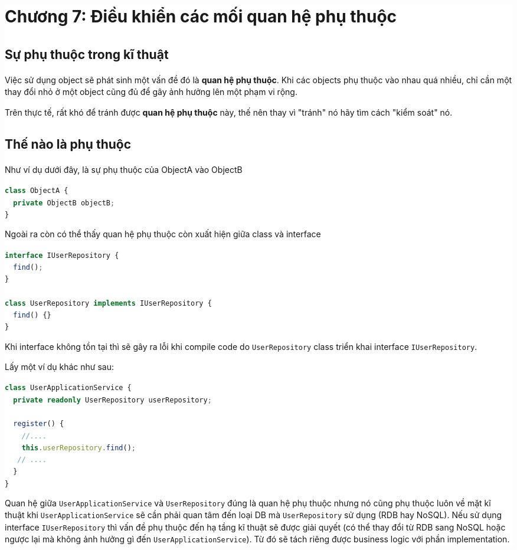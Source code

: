 # Chương 7: Điều khiển các mối quan hệ phụ thuộc

## Sự phụ thuộc trong kĩ thuật

Việc sử dụng object sẽ phát sinh một vấn đề đó là **quan hệ phụ thuộc**. Khi các objects phụ thuộc vào nhau quá nhiều, chỉ cần một thay đổi nhỏ ở một object cũng đủ để gây ảnh hưởng lên một phạm vi rộng.

Trên thực tế, rất khó để tránh được **quan hệ phụ thuộc** này, thế nên thay vì "tránh" nó hãy tìm cách "kiểm soát" nó.

## Thế nào là phụ thuộc

Như ví dụ dưới đây, là sự phụ thuộc của ObjectA vào ObjectB

```ts
class ObjectA {
  private ObjectB objectB;
}
```

Ngoài ra còn có thể thấy quan hệ phụ thuộc còn xuất hiện giữa class và interface

```ts
interface IUserRepository {
  find();
}

class UserRepository implements IUserRepository {
  find() {}
}
```

Khi interface không tồn tại thì sẽ gây ra lỗi khi compile code do `UserRepository` class triển khai interface `IUserRepository`.

Lấy một ví dụ khác như sau:

```ts
class UserApplicationService {
  private readonly UserRepository userRepository;

  register() {
    //....
    this.userRepository.find();
   // ....
  }
}
```

Quan hệ giữa `UserApplicationService` và `UserRepository` đúng là quan hệ phụ thuộc nhưng nó cũng phụ thuộc luôn về mặt kĩ thuật khi `UserApplicationService` sẽ cần phải quan tâm đến loại DB mà `UserRepository` sử dụng (RDB hay NoSQL). Nếu sử dụng interface `IUserRepository` thì vấn đề phụ thuộc đến hạ tầng kĩ thuật sẽ được giải quyết (có thể thay đổi từ RDB sang NoSQL hoặc ngược lại mà không ảnh hưởng gì đến `UserApplicationService`). Từ đó sẽ tách riêng được business logic với phần implementation.
